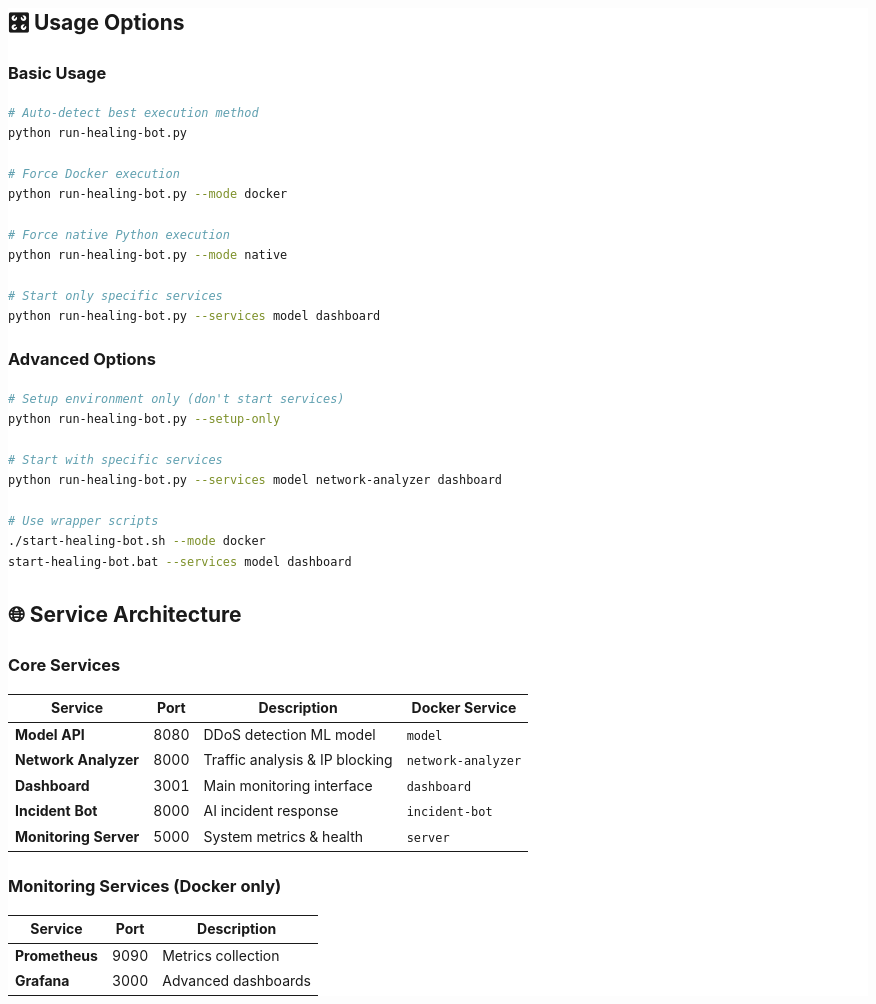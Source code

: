 ## 🎛️ Usage Options

### Basic Usage
```bash
# Auto-detect best execution method
python run-healing-bot.py

# Force Docker execution
python run-healing-bot.py --mode docker

# Force native Python execution
python run-healing-bot.py --mode native

# Start only specific services
python run-healing-bot.py --services model dashboard
```

### Advanced Options
```bash
# Setup environment only (don't start services)
python run-healing-bot.py --setup-only

# Start with specific services
python run-healing-bot.py --services model network-analyzer dashboard

# Use wrapper scripts
./start-healing-bot.sh --mode docker
start-healing-bot.bat --services model dashboard
```

## 🌐 Service Architecture

### Core Services
| Service | Port | Description | Docker Service |
|---------|------|-------------|----------------|
| **Model API** | 8080 | DDoS detection ML model | `model` |
| **Network Analyzer** | 8000 | Traffic analysis & IP blocking | `network-analyzer` |
| **Dashboard** | 3001 | Main monitoring interface | `dashboard` |
| **Incident Bot** | 8000 | AI incident response | `incident-bot` |
| **Monitoring Server** | 5000 | System metrics & health | `server` |

### Monitoring Services (Docker only)
| Service | Port | Description |
|---------|------|-------------|
| **Prometheus** | 9090 | Metrics collection |
| **Grafana** | 3000 | Advanced dashboards |
